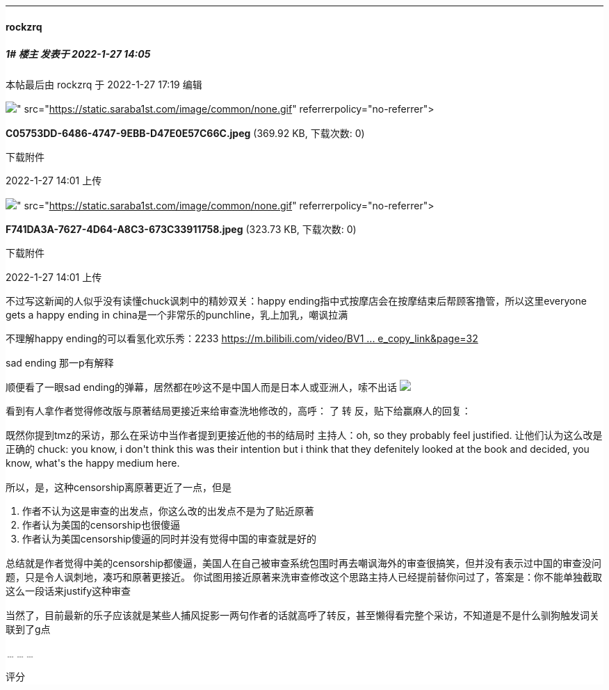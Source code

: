 

*****

####  rockzrq  
##### 1#       楼主       发表于 2022-1-27 14:05

 本帖最后由 rockzrq 于 2022-1-27 17:19 编辑 

<img src="https://img.saraba1st.com/forum/202201/27/140101r4kq5a7zq2ege04a.jpeg" referrerpolicy="no-referrer">" src="https://static.saraba1st.com/image/common/none.gif" referrerpolicy="no-referrer">

<strong>C05753DD-6486-4747-9EBB-D47E0E57C66C.jpeg</strong> (369.92 KB, 下载次数: 0)

下载附件

2022-1-27 14:01 上传

<img src="https://img.saraba1st.com/forum/202201/27/140159vf65fq0ff08f20rn.jpeg" referrerpolicy="no-referrer">" src="https://static.saraba1st.com/image/common/none.gif" referrerpolicy="no-referrer">

<strong>F741DA3A-7627-4D64-A8C3-673C33911758.jpeg</strong> (323.73 KB, 下载次数: 0)

下载附件

2022-1-27 14:01 上传

不过写这新闻的人似乎没有读懂chuck讽刺中的精妙双关：happy ending指中式按摩店会在按摩结束后帮顾客撸管，所以这里everyone gets a happy ending in china是一个非常乐的punchline，乳上加乳，嘲讽拉满

不理解happy ending的可以看氢化欢乐秀：2233 [https://m.bilibili.com/video/BV1 ... e_copy_link&amp;page=32](https://m.bilibili.com/video/BV16x411b7xb?ts=1643263085&amp;spmid=333.401.click.player&amp;h5_buvid=D9398746-FB7B-BD34-37D1-73FA1962AD2504280infoc&amp;unique_k=gYbwbjg&amp;bsource=share_source_copy_link&amp;page=32)

sad ending 那一p有解释

顺便看了一眼sad ending的弹幕，居然都在吵这不是中国人而是日本人或亚洲人，嗦不出话
<img src="https://static.saraba1st.com/image/hrline/line4.png" referrerpolicy="no-referrer">

看到有人拿作者觉得修改版与原著结局更接近来给审查洗地修改的，高呼： 了 转 反，贴下给赢麻人的回复：

既然你提到tmz的采访，那么在采访中当作者提到更接近他的书的结局时
主持人：oh, so they probably feel justified. 让他们认为这么改是正确的
chuck: you know, i don't think this was their intention but i think that they defenitely looked at the book and decided, you know, what's the happy medium here.

所以，是，这种censorship离原著更近了一点，但是
1. 作者不认为这是审查的出发点，你这么改的出发点不是为了贴近原著
2. 作者认为美国的censorship也很傻逼
3. 作者认为美国censorship傻逼的同时并没有觉得中国的审查就是好的

总结就是作者觉得中美的censorship都傻逼，美国人在自己被审查系统包围时再去嘲讽海外的审查很搞笑，但并没有表示过中国的审查没问题，只是令人讽刺地，凑巧和原著更接近。
你试图用接近原著来洗审查修改这个思路主持人已经提前替你问过了，答案是：你不能单独截取这么一段话来justify这种审查

当然了，目前最新的乐子应该就是某些人捕风捉影一两句作者的话就高呼了转反，甚至懒得看完整个采访，不知道是不是什么驯狗触发词关联到了g点

﹍﹍﹍

评分
